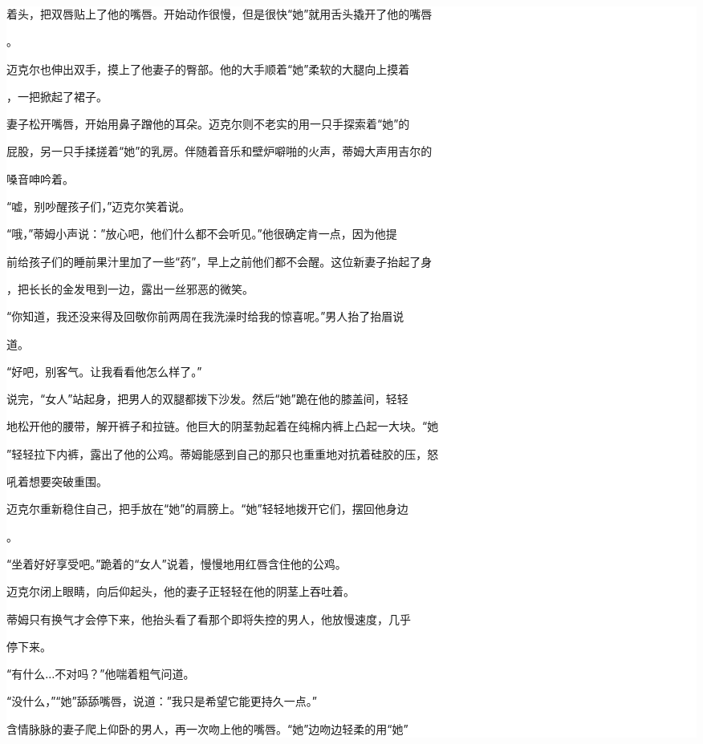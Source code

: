 着头，把双唇贴上了他的嘴唇。开始动作很慢，但是很快“她”就用舌头撬开了他的嘴唇

。

迈克尔也伸出双手，摸上了他妻子的臀部。他的大手顺着“她”柔软的大腿向上摸着

，一把掀起了裙子。



妻子松开嘴唇，开始用鼻子蹭他的耳朵。迈克尔则不老实的用一只手探索着“她”的

屁股，另一只手揉搓着“她”的乳房。伴随着音乐和壁炉噼啪的火声，蒂姆大声用吉尔的

嗓音呻吟着。



“嘘，别吵醒孩子们，”迈克尔笑着说。



“哦，”蒂姆小声说：”放心吧，他们什么都不会听见。”他很确定肯一点，因为他提

前给孩子们的睡前果汁里加了一些“药”，早上之前他们都不会醒。这位新妻子抬起了身

，把长长的金发甩到一边，露出一丝邪恶的微笑。



“你知道，我还没来得及回敬你前两周在我洗澡时给我的惊喜呢。”男人抬了抬眉说

道。

“好吧，别客气。让我看看他怎么样了。”



说完，“女人”站起身，把男人的双腿都拨下沙发。然后“她”跪在他的膝盖间，轻轻

地松开他的腰带，解开裤子和拉链。他巨大的阴茎勃起着在纯棉内裤上凸起一大块。“她

”轻轻拉下内裤，露出了他的公鸡。蒂姆能感到自己的那只也重重地对抗着硅胶的压，怒

吼着想要突破重围。



迈克尔重新稳住自己，把手放在“她”的肩膀上。“她”轻轻地拨开它们，摆回他身边

。



“坐着好好享受吧。”跪着的“女人”说着，慢慢地用红唇含住他的公鸡。

迈克尔闭上眼睛，向后仰起头，他的妻子正轻轻在他的阴茎上吞吐着。

蒂姆只有换气才会停下来，他抬头看了看那个即将失控的男人，他放慢速度，几乎

停下来。



“有什么…不对吗？”他喘着粗气问道。

“没什么，”“她”舔舔嘴唇，说道：”我只是希望它能更持久一点。”



含情脉脉的妻子爬上仰卧的男人，再一次吻上他的嘴唇。“她”边吻边轻柔的用“她”
